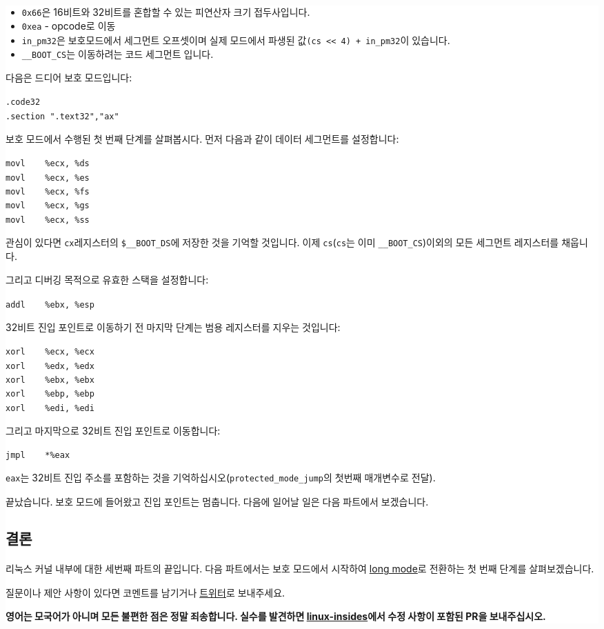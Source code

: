 * `0x66`은 16비트와 32비트를 혼합할 수 있는 피연산자 크기 접두사입니다. 
* `0xea` - opcode로 이동
* `in_pm32`은 보호모드에서 세그먼트 오프셋이며 실제 모드에서 파생된 값`(cs << 4) + in_pm32`이 있습니다.
* `__BOOT_CS`는 이동하려는 코드 세그먼트 입니다.

다음은 드디어 보호 모드입니다:

```assembly
.code32
.section ".text32","ax"
```

보호 모드에서 수행된 첫 번째 단계를 살펴봅시다. 먼저 다음과 같이 데이터 세그먼트를 설정합니다:

```assembly
movl	%ecx, %ds
movl	%ecx, %es
movl	%ecx, %fs
movl	%ecx, %gs
movl	%ecx, %ss
```

관심이 있다면 `cx`레지스터의 `$__BOOT_DS`에 저장한 것을 기억할 것입니다. 이제 `cs`(`cs`는 이미 `__BOOT_CS`)이외의 모든 세그먼트 레지스터를 채웁니다.

그리고 디버깅 목적으로 유효한 스택을 설정합니다:

```assembly
addl	%ebx, %esp
```

32비트 진입 포인트로 이동하기 전 마지막 단계는 범용 레지스터를 지우는 것입니다:

```assembly
xorl	%ecx, %ecx
xorl	%edx, %edx
xorl	%ebx, %ebx
xorl	%ebp, %ebp
xorl	%edi, %edi
```

그리고 마지막으로 32비트 진입 포인트로 이동합니다:

```
jmpl	*%eax
```

`eax`는 32비트 진입 주소를 포함하는 것을 기억하십시오(`protected_mode_jump`의 첫번째 매개변수로 전달).

끝났습니다. 보호 모드에 들어왔고 진입 포인트는 멈춥니다. 다음에 일어날 일은 다음 파트에서 보겠습니다.

결론
--------------------------------------------------------------------------------

리눅스 커널 내부에 대한 세번째 파트의 끝입니다. 다음 파트에서는 보호 모드에서 시작하여 [long mode](http://en.wikipedia.org/wiki/Long_mode)로 전환하는 첫 번째 단계를 살펴보겠습니다.

질문이나 제안 사항이 있다면 코멘트를 남기거나 [트위터](https://twitter.com/0xAX)로 보내주세요.

**영어는 모국어가 아니며 모든 불편한 점은 정말 죄송합니다. 실수를 발견하면 [linux-insides](https://github.com/0xAX/linux-internals)에서 수정 사항이 포함된 PR을 보내주십시오.**
